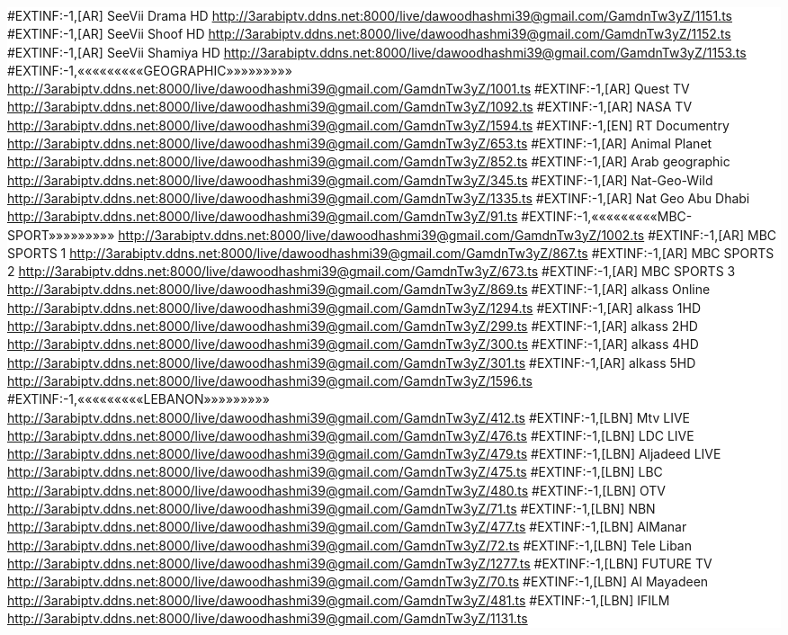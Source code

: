 #EXTINF:-1,[AR] SeeVii Drama HD
http://3arabiptv.ddns.net:8000/live/dawoodhashmi39@gmail.com/GamdnTw3yZ/1151.ts
#EXTINF:-1,[AR] SeeVii Shoof HD
http://3arabiptv.ddns.net:8000/live/dawoodhashmi39@gmail.com/GamdnTw3yZ/1152.ts
#EXTINF:-1,[AR] SeeVii Shamiya HD
http://3arabiptv.ddns.net:8000/live/dawoodhashmi39@gmail.com/GamdnTw3yZ/1153.ts
#EXTINF:-1,«««««««««GEOGRAPHIC»»»»»»»»»
http://3arabiptv.ddns.net:8000/live/dawoodhashmi39@gmail.com/GamdnTw3yZ/1001.ts
#EXTINF:-1,[AR] Quest TV
http://3arabiptv.ddns.net:8000/live/dawoodhashmi39@gmail.com/GamdnTw3yZ/1092.ts
#EXTINF:-1,[AR] NASA TV
http://3arabiptv.ddns.net:8000/live/dawoodhashmi39@gmail.com/GamdnTw3yZ/1594.ts
#EXTINF:-1,[EN]  RT Documentry
http://3arabiptv.ddns.net:8000/live/dawoodhashmi39@gmail.com/GamdnTw3yZ/653.ts
#EXTINF:-1,[AR] Animal Planet
http://3arabiptv.ddns.net:8000/live/dawoodhashmi39@gmail.com/GamdnTw3yZ/852.ts
#EXTINF:-1,[AR] Arab geographic
http://3arabiptv.ddns.net:8000/live/dawoodhashmi39@gmail.com/GamdnTw3yZ/345.ts
#EXTINF:-1,[AR] Nat-Geo-Wild
http://3arabiptv.ddns.net:8000/live/dawoodhashmi39@gmail.com/GamdnTw3yZ/1335.ts
#EXTINF:-1,[AR] Nat Geo Abu Dhabi
http://3arabiptv.ddns.net:8000/live/dawoodhashmi39@gmail.com/GamdnTw3yZ/91.ts
#EXTINF:-1,«««««««««MBC-SPORT»»»»»»»»»
http://3arabiptv.ddns.net:8000/live/dawoodhashmi39@gmail.com/GamdnTw3yZ/1002.ts
#EXTINF:-1,[AR] MBC SPORTS 1
http://3arabiptv.ddns.net:8000/live/dawoodhashmi39@gmail.com/GamdnTw3yZ/867.ts
#EXTINF:-1,[AR] MBC SPORTS 2
http://3arabiptv.ddns.net:8000/live/dawoodhashmi39@gmail.com/GamdnTw3yZ/673.ts
#EXTINF:-1,[AR] MBC SPORTS 3
http://3arabiptv.ddns.net:8000/live/dawoodhashmi39@gmail.com/GamdnTw3yZ/869.ts
#EXTINF:-1,[AR] alkass Online
http://3arabiptv.ddns.net:8000/live/dawoodhashmi39@gmail.com/GamdnTw3yZ/1294.ts
#EXTINF:-1,[AR] alkass 1HD
http://3arabiptv.ddns.net:8000/live/dawoodhashmi39@gmail.com/GamdnTw3yZ/299.ts
#EXTINF:-1,[AR] alkass 2HD
http://3arabiptv.ddns.net:8000/live/dawoodhashmi39@gmail.com/GamdnTw3yZ/300.ts
#EXTINF:-1,[AR] alkass 4HD
http://3arabiptv.ddns.net:8000/live/dawoodhashmi39@gmail.com/GamdnTw3yZ/301.ts
#EXTINF:-1,[AR] alkass 5HD
http://3arabiptv.ddns.net:8000/live/dawoodhashmi39@gmail.com/GamdnTw3yZ/1596.ts
#EXTINF:-1,«««««««««LEBANON»»»»»»»»»
http://3arabiptv.ddns.net:8000/live/dawoodhashmi39@gmail.com/GamdnTw3yZ/412.ts
#EXTINF:-1,[LBN] Mtv LIVE
http://3arabiptv.ddns.net:8000/live/dawoodhashmi39@gmail.com/GamdnTw3yZ/476.ts
#EXTINF:-1,[LBN] LDC LIVE
http://3arabiptv.ddns.net:8000/live/dawoodhashmi39@gmail.com/GamdnTw3yZ/479.ts
#EXTINF:-1,[LBN] Aljadeed LIVE
http://3arabiptv.ddns.net:8000/live/dawoodhashmi39@gmail.com/GamdnTw3yZ/475.ts
#EXTINF:-1,[LBN] LBC
http://3arabiptv.ddns.net:8000/live/dawoodhashmi39@gmail.com/GamdnTw3yZ/480.ts
#EXTINF:-1,[LBN] OTV
http://3arabiptv.ddns.net:8000/live/dawoodhashmi39@gmail.com/GamdnTw3yZ/71.ts
#EXTINF:-1,[LBN] NBN
http://3arabiptv.ddns.net:8000/live/dawoodhashmi39@gmail.com/GamdnTw3yZ/477.ts
#EXTINF:-1,[LBN] AlManar
http://3arabiptv.ddns.net:8000/live/dawoodhashmi39@gmail.com/GamdnTw3yZ/72.ts
#EXTINF:-1,[LBN] Tele Liban
http://3arabiptv.ddns.net:8000/live/dawoodhashmi39@gmail.com/GamdnTw3yZ/1277.ts
#EXTINF:-1,[LBN] FUTURE TV
http://3arabiptv.ddns.net:8000/live/dawoodhashmi39@gmail.com/GamdnTw3yZ/70.ts
#EXTINF:-1,[LBN] Al Mayadeen
http://3arabiptv.ddns.net:8000/live/dawoodhashmi39@gmail.com/GamdnTw3yZ/481.ts
#EXTINF:-1,[LBN] IFILM
http://3arabiptv.ddns.net:8000/live/dawoodhashmi39@gmail.com/GamdnTw3yZ/1131.ts